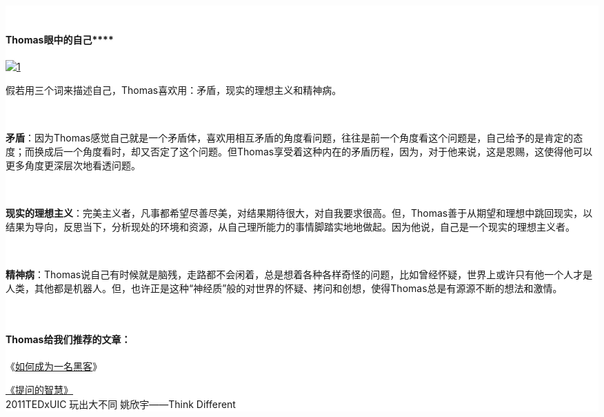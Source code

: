 &nbsp;

#### **Thomas眼中的自己******

[<img alt="1" src="http://www.hicape.com/wp-content/uploads/2013/02/1.jpg" width="180" height="180" />][8]

假若用三个词来描述自己，Thomas喜欢用：矛盾，现实的理想主义和精神病。

&nbsp;

**矛盾**：因为Thomas感觉自己就是一个矛盾体，喜欢用相互矛盾的角度看问题，往往是前一个角度看这个问题是，自己给予的是肯定的态度；而换成后一个角度看时，却又否定了这个问题。但Thomas享受着这种内在的矛盾历程，因为，对于他来说，这是恩赐，这使得他可以更多角度更深层次地看透问题。

&nbsp;

**现实的理想主义**：完美主义者，凡事都希望尽善尽美，对结果期待很大，对自我要求很高。但，Thomas善于从期望和理想中跳回现实，以结果为导向，反思当下，分析现处的环境和资源，从自己理所能力的事情脚踏实地地做起。因为他说，自己是一个现实的理想主义者。

&nbsp;

**精神病**：Thomas说自己有时候就是脑残，走路都不会闲着，总是想着各种各样奇怪的问题，比如曾经怀疑，世界上或许只有他一个人才是人类，其他都是机器人。但，也许正是这种“神经质”般的对世界的怀疑、拷问和创想，使得Thomas总是有源源不断的想法和激情。

&nbsp;

#### 

#### **Thomas给我们推荐的文章：**

《<a href="http://www.aka.org.cn/Docs/hacker-howto_2001.html" target="_blank">如何成为一名黑客</a>》

<a href="http://mis.ndhu.edu.tw/docu/question.htm" target="_blank">《提问的智慧》</a>  
2011TEDxUIC 玩出大不同 姚欣宇——Think Different

 [1]: http://pic.yupoo.com/chenluaihr_v/CPvKGAZf/12AyFD.jpg
 [2]: http://weibo.com/ghostm55
 [3]: http://www.hicape.com/wp-content/uploads/2013/02/IMG_4796.jpg
 [4]: https://gitcafe.com/
 [5]: http://www.ecselfellows.org/
 [6]: http://www.shlug.org/
 [7]: http://ghostunix.org/blog
 [8]: http://www.hicape.com/wp-content/uploads/2013/02/1.jpg